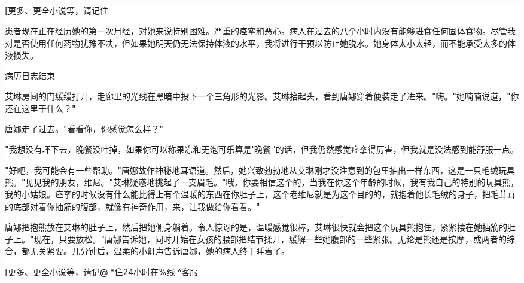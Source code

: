  [更多、更全小说等，请记住



患者现在正在经历她的第一次月经，对她来说特别困难。严重的痉挛和恶心。病人在过去的八个小时内没有能够进食任何固体食物。尽管我对是否使用任何药物犹豫不决，但如果她明天仍无法保持体液的水平，我将进行干预以防止她脱水。她身体太小太轻，而不能承受太多的体液损失。





病历日志结束







艾琳房间的门缓缓打开，走廊里的光线在黑暗中投下一个三角形的光影。艾琳抬起头，看到唐娜穿着便装走了进来。"嗨。"她喃喃说道，"你还在这里干什么？"



唐娜走了过去。"看看你，你感觉怎么样？"





"我想没有坏下去，晚餐没吐掉，如果你可以称果冻和无泡可乐算是'晚餐 '的话，但我仍然感觉痉挛得厉害，但我就是没法感到能舒服一点。





"好吧，我可能会有一些帮助。"唐娜故作神秘地耳语道。然后，她兴致勃勃地从艾琳刚才没注意到的包里抽出一样东西，这是一只毛绒玩具熊。"见见我的朋友，维尼。"艾琳疑惑地挑起了一支眉毛。"哦，你要相信这个的，当我在你这个年龄的时候，我有我自己的特别的玩具熊，我的小姑娘。痉挛的时候没有什么能比得上有个温暖的东西在你肚子上，这个老维尼就是为这个目的的，就抱着他长毛绒的身子，把毛茸茸的底部对着你抽筋的腹部，就像有神奇作用，来，让我做给你看看。"



唐娜把抱熊放在艾琳的肚子上，然后把她侧身躺着。令人惊讶的是，温暖感觉很棒，艾琳很快就会把这个玩具熊抱住，紧紧搂在她抽筋的肚子上。"现在，只要放松。"唐娜告诉她，同时开始在女孩的腰部把结节揉开，缓解一些她腹部的一些紧张。无论是熊还是按摩，或两者的综合，都无关紧要。几分钟后，温柔的小鼾声告诉唐娜，她的病人终于睡着了。







 [更多、更全小说等，请记@ *住24小时在%线 ^客服


